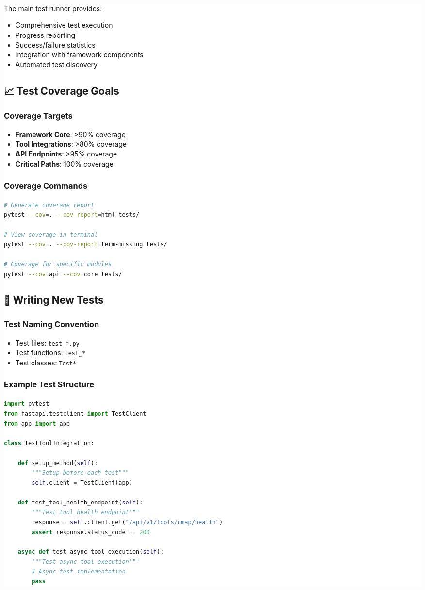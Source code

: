 The main test runner provides:

- Comprehensive test execution
- Progress reporting
- Success/failure statistics
- Integration with framework components
- Automated test discovery

## 📈 Test Coverage Goals

### Coverage Targets

- **Framework Core**: >90% coverage
- **Tool Integrations**: >80% coverage
- **API Endpoints**: >95% coverage
- **Critical Paths**: 100% coverage

### Coverage Commands

```bash
# Generate coverage report
pytest --cov=. --cov-report=html tests/

# View coverage in terminal
pytest --cov=. --cov-report=term-missing tests/

# Coverage for specific modules
pytest --cov=api --cov=core tests/
```

## 🧩 Writing New Tests

### Test Naming Convention

- Test files: `test_*.py`
- Test functions: `test_*`
- Test classes: `Test*`

### Example Test Structure

```python
import pytest
from fastapi.testclient import TestClient
from app import app

class TestToolIntegration:

    def setup_method(self):
        """Setup before each test"""
        self.client = TestClient(app)

    def test_tool_health_endpoint(self):
        """Test tool health endpoint"""
        response = self.client.get("/api/v1/tools/nmap/health")
        assert response.status_code == 200

    async def test_async_tool_execution(self):
        """Test async tool execution"""
        # Async test implementation
        pass
```
